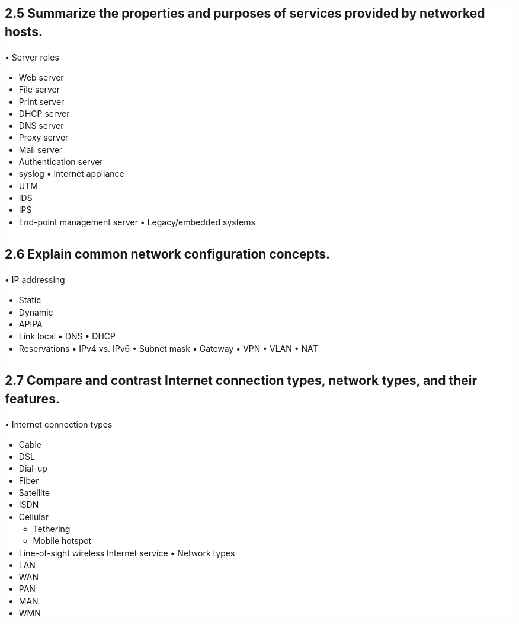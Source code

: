 ## 2.5 Summarize the properties and purposes of services provided by networked hosts.
• Server roles
- Web server
- File server
- Print server
- DHCP server
- DNS server
- Proxy server
- Mail server
- Authentication server
- syslog
• Internet appliance
- UTM
- IDS
- IPS
- End-point management server
• Legacy/embedded systems


## 2.6 Explain common network configuration concepts.
• IP addressing
- Static
- Dynamic
- APIPA
- Link local
• DNS
• DHCP
- Reservations
• IPv4 vs. IPv6
• Subnet mask
• Gateway
• VPN
• VLAN
• NAT


## 2.7 Compare and contrast Internet connection types, network types, and their features.
• Internet connection types
- Cable
- DSL
- Dial-up
- Fiber
- Satellite
- ISDN
- Cellular
	- Tethering
	- Mobile hotspot
- Line-of-sight wireless Internet service
• Network types
- LAN
- WAN
- PAN
- MAN
- WMN
